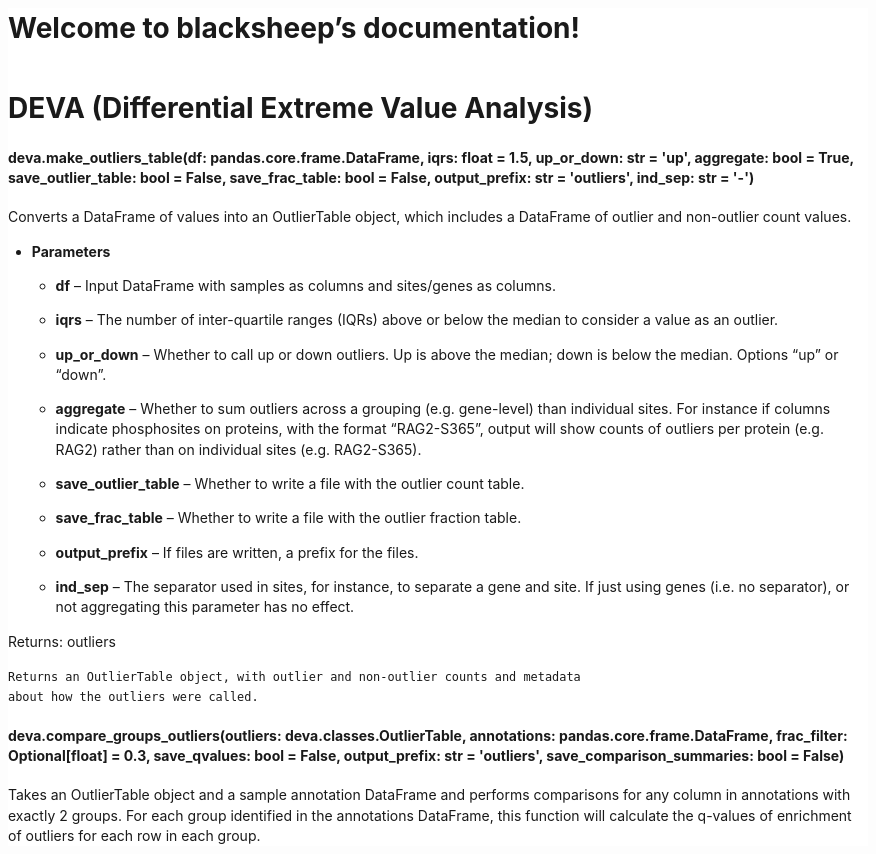 
# Welcome to blacksheep’s documentation!

# DEVA (Differential Extreme Value Analysis)


#### deva.make_outliers_table(df: pandas.core.frame.DataFrame, iqrs: float = 1.5, up_or_down: str = 'up', aggregate: bool = True, save_outlier_table: bool = False, save_frac_table: bool = False, output_prefix: str = 'outliers', ind_sep: str = '-')
Converts a DataFrame of values into an OutlierTable object, which includes a DataFrame
of outlier and non-outlier count values.


* **Parameters**

    * **df** – Input DataFrame with samples as columns and sites/genes as columns.

    * **iqrs** – The number of inter-quartile ranges (IQRs) above or below the median to consider a         value as an outlier.

    * **up_or_down** – Whether to call up or down outliers. Up is above the median; down         is below the median. Options “up” or “down”.

    * **aggregate** – Whether to sum outliers across a grouping (e.g. gene-level) than individual         sites. For instance if columns indicate phosphosites on proteins, with the format         “RAG2-S365”, output will show counts of outliers per protein (e.g. RAG2) rather than on         individual sites (e.g. RAG2-S365).

    * **save_outlier_table** – Whether to write a file with the outlier count table.

    * **save_frac_table** – Whether to write a file with the outlier fraction table.

    * **output_prefix** – If files are written, a prefix for the files.

    * **ind_sep** – The separator used in sites, for instance, to separate a gene and site.         If just using genes (i.e. no separator), or not aggregating this parameter has no effect.


Returns: outliers

    Returns an OutlierTable object, with outlier and non-outlier counts and metadata
    about how the outliers were called.


#### deva.compare_groups_outliers(outliers: deva.classes.OutlierTable, annotations: pandas.core.frame.DataFrame, frac_filter: Optional[float] = 0.3, save_qvalues: bool = False, output_prefix: str = 'outliers', save_comparison_summaries: bool = False)
Takes an OutlierTable object and a sample annotation DataFrame and performs comparisons for
any column in annotations with exactly 2 groups. For each group identified in the annotations
DataFrame, this function will calculate the q-values of enrichment of outliers for each row in
each group.
